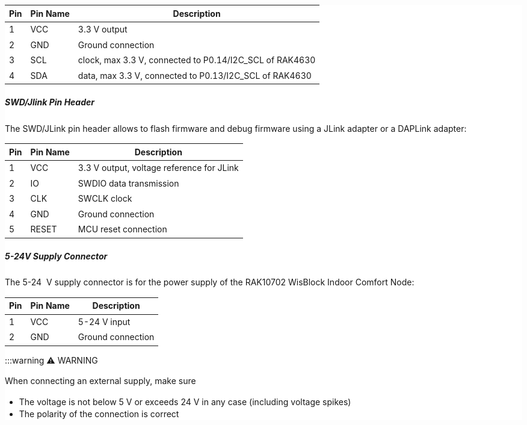 | Pin | Pin Name | Description                                                  |
| --- | -------- | ------------------------------------------------------------ |
| 1   | VCC      | 3.3&nbsp;V output                                            |
| 2   | GND      | Ground connection                                            |
| 3   | SCL      | clock, max 3.3&nbsp;V, connected to P0.14/I2C_SCL of RAK4630 |
| 4   | SDA      | data, max 3.3&nbsp;V, connected to P0.13/I2C_SCL of RAK4630  |

##### SWD/Jlink Pin Header

The SWD/JLink pin header allows to flash firmware and debug firmware using a JLink adapter or a DAPLink adapter:

<rk-img
    src="/assets/images/wisblock/rak10702/datasheet/rak10702-swd.png"
    width="50%"
    caption="RAK10702 WisBlock Indoor Comfort Node SWD"
/>

| Pin | Pin Name | Description                                    |
| --- | -------- | ---------------------------------------------- |
| 1   | VCC      | 3.3&nbsp;V output, voltage reference for JLink |
| 2   | IO       | SWDIO data transmission                        |
| 3   | CLK      | SWCLK clock                                    |
| 4   | GND      | Ground connection                              |
| 5   | RESET    | MCU reset connection                           |

##### 5-24V Supply Connector

The 5-24&nbsp; V supply connector is for the power supply of the RAK10702 WisBlock Indoor Comfort Node:

<rk-img
    src="/assets/images/wisblock/rak10702/datasheet/rak10702-supply.png"
    width="50%"
    caption="RAK10702 WisBlock Indoor Comfort Node Supply"
/>

| Pin | Pin Name | Description       |
| --- | -------- | ----------------- |
| 1   | VCC      | 5-24&nbsp;V input       |
| 2   | GND      | Ground connection |

:::warning ⚠️ WARNING

When connecting an external supply, make sure

- The voltage is not below 5&nbsp;V or exceeds 24&nbsp;V in any case (including voltage spikes)
- The polarity of the connection is correct

